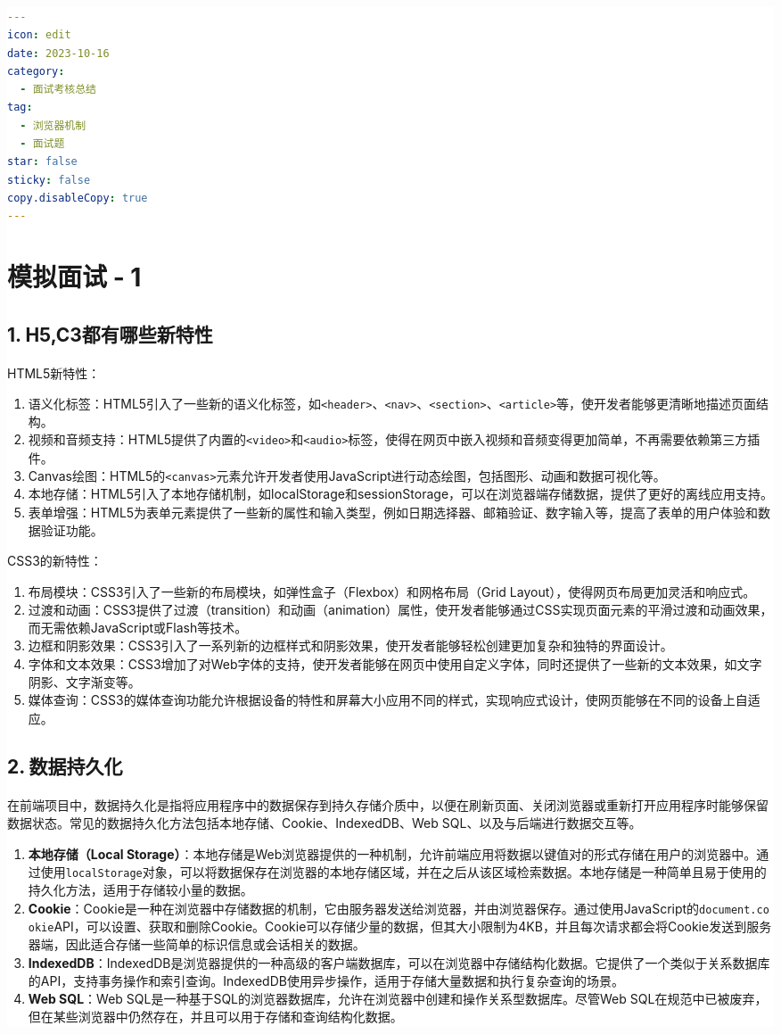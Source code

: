 ```yaml
---
icon: edit
date: 2023-10-16
category:
  - 面试考核总结
tag:
  - 浏览器机制
  - 面试题
star: false
sticky: false
copy.disableCopy: true
---
```


# 模拟面试 - 1



## 1. H5,C3都有哪些新特性

HTML5新特性：

1. 语义化标签：HTML5引入了一些新的语义化标签，如`<header>`、`<nav>`、`<section>`、`<article>`等，使开发者能够更清晰地描述页面结构。
2. 视频和音频支持：HTML5提供了内置的`<video>`和`<audio>`标签，使得在网页中嵌入视频和音频变得更加简单，不再需要依赖第三方插件。
3. Canvas绘图：HTML5的`<canvas>`元素允许开发者使用JavaScript进行动态绘图，包括图形、动画和数据可视化等。
4. 本地存储：HTML5引入了本地存储机制，如localStorage和sessionStorage，可以在浏览器端存储数据，提供了更好的离线应用支持。
5. 表单增强：HTML5为表单元素提供了一些新的属性和输入类型，例如日期选择器、邮箱验证、数字输入等，提高了表单的用户体验和数据验证功能。

CSS3的新特性：

1. 布局模块：CSS3引入了一些新的布局模块，如弹性盒子（Flexbox）和网格布局（Grid Layout），使得网页布局更加灵活和响应式。
2. 过渡和动画：CSS3提供了过渡（transition）和动画（animation）属性，使开发者能够通过CSS实现页面元素的平滑过渡和动画效果，而无需依赖JavaScript或Flash等技术。
3. 边框和阴影效果：CSS3引入了一系列新的边框样式和阴影效果，使开发者能够轻松创建更加复杂和独特的界面设计。
4. 字体和文本效果：CSS3增加了对Web字体的支持，使开发者能够在网页中使用自定义字体，同时还提供了一些新的文本效果，如文字阴影、文字渐变等。
5. 媒体查询：CSS3的媒体查询功能允许根据设备的特性和屏幕大小应用不同的样式，实现响应式设计，使网页能够在不同的设备上自适应。

## 2. 数据持久化

在前端项目中，数据持久化是指将应用程序中的数据保存到持久存储介质中，以便在刷新页面、关闭浏览器或重新打开应用程序时能够保留数据状态。常见的数据持久化方法包括本地存储、Cookie、IndexedDB、Web SQL、以及与后端进行数据交互等。

1. **本地存储（Local Storage）**：本地存储是Web浏览器提供的一种机制，允许前端应用将数据以键值对的形式存储在用户的浏览器中。通过使用`localStorage`对象，可以将数据保存在浏览器的本地存储区域，并在之后从该区域检索数据。本地存储是一种简单且易于使用的持久化方法，适用于存储较小量的数据。
2. **Cookie**：Cookie是一种在浏览器中存储数据的机制，它由服务器发送给浏览器，并由浏览器保存。通过使用JavaScript的`document.cookie`API，可以设置、获取和删除Cookie。Cookie可以存储少量的数据，但其大小限制为4KB，并且每次请求都会将Cookie发送到服务器端，因此适合存储一些简单的标识信息或会话相关的数据。
3. **IndexedDB**：IndexedDB是浏览器提供的一种高级的客户端数据库，可以在浏览器中存储结构化数据。它提供了一个类似于关系数据库的API，支持事务操作和索引查询。IndexedDB使用异步操作，适用于存储大量数据和执行复杂查询的场景。
4. **Web SQL**：Web SQL是一种基于SQL的浏览器数据库，允许在浏览器中创建和操作关系型数据库。尽管Web SQL在规范中已被废弃，但在某些浏览器中仍然存在，并且可以用于存储和查询结构化数据。

